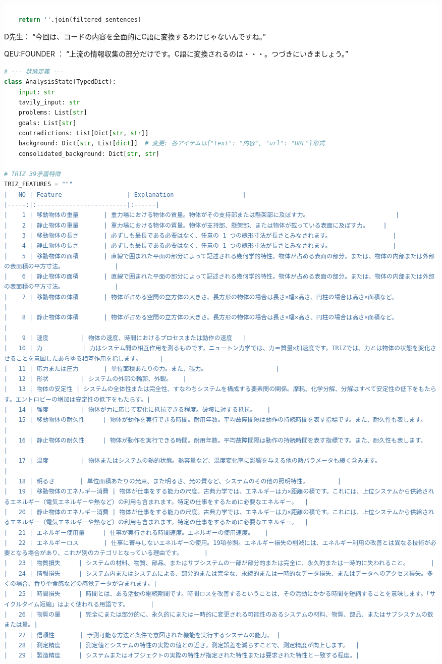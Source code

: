 ```python
    
    return ''.join(filtered_sentences)

```

D先生： “今回は、コードの内容を全面的にC語に変換するわけじゃないんですね。”

QEU:FOUNDER ： “上流の情報収集の部分だけです。C語に変換されるのは・・・。つづきにいきましょう。”

```python
# --- 状態定義 ---
class AnalysisState(TypedDict):
    input: str
    tavily_input: str
    problems: List[str]
    goals: List[str]
    contradictions: List[Dict[str, str]]
    background: Dict[str, List[dict]]  # 変更: 各アイテムは{"text": "内容", "url": "URL"}形式
    consolidated_background: Dict[str, str]

# TRIZ 39矛盾特徴
TRIZ_FEATURES = """
|   NO | Feature                  | Explanation                   |
|-----:|:-------------------------|:------|
|    1 | 移動物体の重量       | 重力場における物体の質量。物体がその支持部または懸架部に及ぼす力。                        |
|    2 | 静止物体の重量       | 重力場における物体の質量。物体が支持部、懸架部、または物体が載っている表面に及ぼす力。    |
|    3 | 移動物体の長さ       | 必ずしも最長である必要はなく、任意の 1 つの線形寸法が長さとみなされます。                 |
|    4 | 静止物体の長さ       | 必ずしも最長である必要はなく、任意の 1 つの線形寸法が長さとみなされます。                 |
|    5 | 移動物体の面積       | 直線で囲まれた平面の部分によって記述される幾何学的特性。物体が占める表面の部分。または、物体の内部または外部の表面積の平方寸法。              |
|    6 | 静止物体の面積       | 直線で囲まれた平面の部分によって記述される幾何学的特性。物体が占める表面の部分。または、物体の内部または外部の表面積の平方寸法。              |
|    7 | 移動物体の体積       | 物体が占める空間の立方体の大きさ。長方形の物体の場合は長さ×幅×高さ、円柱の場合は高さ×面積など。                           |
|    8 | 静止物体の体積       | 物体が占める空間の立方体の大きさ。長方形の物体の場合は長さ×幅×高さ、円柱の場合は高さ×面積など。                           |
|    9 | 速度         | 物体の速度、時間におけるプロセスまたは動作の速度   |
|   10 | 力           | 力はシステム間の相互作用を測るものです。ニュートン力学では、力＝質量×加速度です。TRIZでは、力とは物体の状態を変化させることを意図したあらゆる相互作用を指します。     |
|   11 | 応力または圧力       | 単位面積あたりの力。また、張力。                   |
|   12 | 形状         | システムの外部の輪郭、外観。   |
|   13 | 物体の安定性 | システムの全体性または完全性、すなわちシステムを構成する要素間の関係。摩耗、化学分解、分解はすべて安定性の低下をもたらす。エントロピーの増加は安定性の低下をもたらす。|
|   14 | 強度         | 物体が力に応じて変化に抵抗できる程度。破壊に対する抵抗。   |
|   15 | 移動物体の耐久性     | 物体が動作を実行できる時間。耐用年数。平均故障間隔は動作の持続時間を表す指標です。また、耐久性も表します。        |
|   16 | 静止物体の耐久性     | 物体が動作を実行できる時間。耐用年数。平均故障間隔は動作の持続時間を表す指標です。また、耐久性も表します。        |
|   17 | 温度         | 物体またはシステムの熱的状態。熱容量など、温度変化率に影響を与える他の熱パラメータも緩く含みます。                |
|   18 | 明るさ       | 単位面積あたりの光束、また明るさ、光の質など、システムのその他の照明特性。        |
|   19 | 移動物体のエネルギー消費 | 物体が仕事をする能力の尺度。古典力学では、エネルギーは力×距離の積です。これには、上位システムから供給されるエネルギー（電気エネルギーや熱など）の利用も含まれます。特定の仕事をするために必要なエネルギー。  |
|   20 | 静止物体のエネルギー消費 | 物体が仕事をする能力の尺度。古典力学では、エネルギーは力×距離の積です。これには、上位システムから供給されるエネルギー（電気エネルギーや熱など）の利用も含まれます。特定の仕事をするために必要なエネルギー。  |
|   21 | エネルギー使用量     | 仕事が実行される時間速度。エネルギーの使用速度。   |
|   22 | エネルギーロス       | 仕事に寄与しないエネルギーの使用。19項参照。エネルギー損失の削減には、エネルギー利用の改善とは異なる技術が必要となる場合があり、これが別のカテゴリとなっている理由です。      |
|   23 | 物質損失     | システムの材料、物質、部品、またはサブシステムの一部が部分的または完全に、永久的または一時的に失われること。      |
|   24 | 情報損失     | システム内またはシステムによる、部分的または完全な、永続的または一時的なデータ損失、またはデータへのアクセス損失。多くの場合、香りや食感などの感覚データが含まれます。|
|   25 | 時間損失     | 時間とは、ある活動の継続期間です。時間ロスを改善するということは、その活動にかかる時間を短縮することを意味します。「サイクルタイム短縮」はよく使われる用語です。      |
|   26 | 物質の量     | 完全にまたは部分的に、永久的にまたは一時的に変更される可能性のあるシステムの材料、物質、部品、またはサブシステムの数または量。|
|   27 | 信頼性       | 予測可能な方法と条件で意図された機能を実行するシステムの能力。 |
|   28 | 測定精度     | 測定値とシステムの特性の実際の値との近さ。測定誤差を減らすことで、測定精度が向上します。  |
|   29 | 製造精度     | システムまたはオブジェクトの実際の特性が指定された特性または要求された特性と一致する程度。|
```